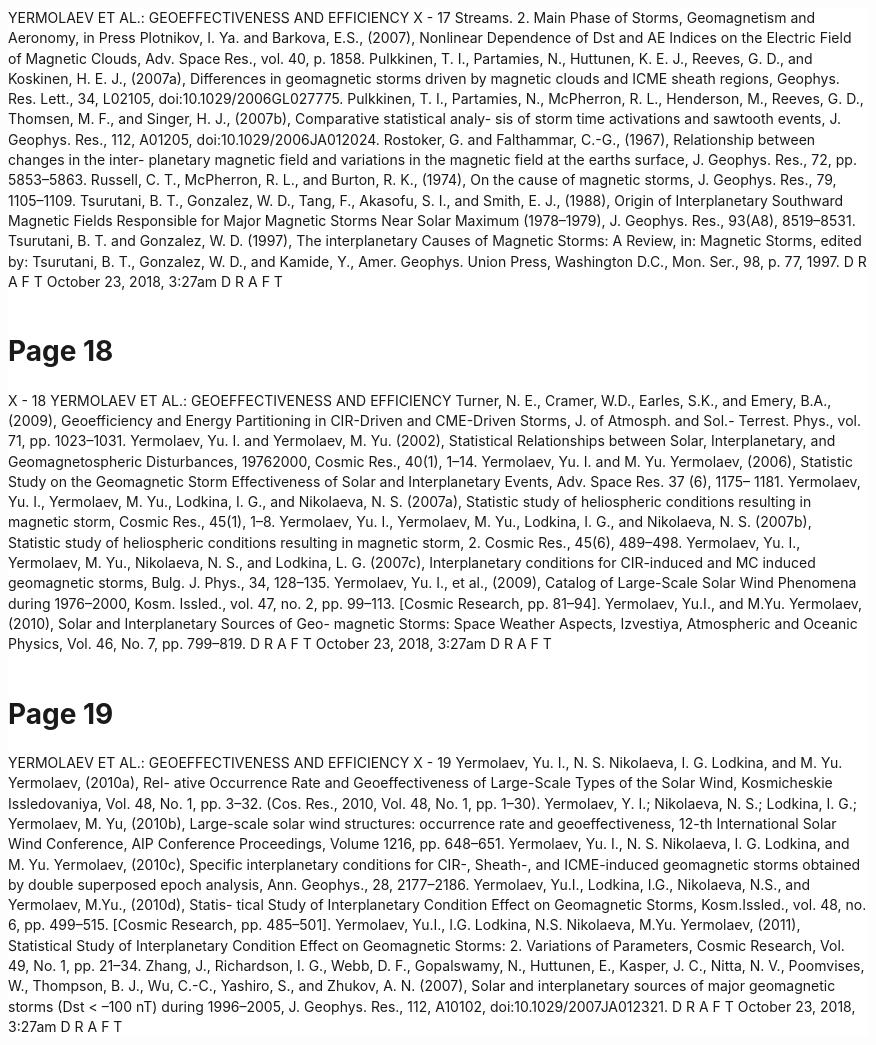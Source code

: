YERMOLAEV ET AL.:   GEOEFFECTIVENESS AND EFFICIENCY   X - 17  Streams. 2. Main Phase of Storms, Geomagnetism and Aeronomy, in Press Plotnikov, I. Ya. and Barkova, E.S., (2007), Nonlinear Dependence of Dst and   AE   Indices on the Electric Field of Magnetic Clouds, Adv. Space Res., vol. 40, p. 1858. Pulkkinen, T. I., Partamies, N., Huttunen, K. E. J., Reeves, G. D., and Koskinen, H. E. J., (2007a), Differences in geomagnetic storms driven by magnetic clouds and ICME sheath regions, Geophys. Res. Lett., 34, L02105, doi:10.1029/2006GL027775. Pulkkinen,   T.   I.,   Partamies,   N.,   McPherron,   R.   L.,   Henderson,   M.,   Reeves,   G. D.,   Thomsen,   M. F.,   and Singer,   H. J.,   (2007b),   Comparative statistical   analy- sis of storm time activations and sawtooth events, J. Geophys. Res., 112, A01205, doi:10.1029/2006JA012024. Rostoker, G. and Falthammar, C.-G., (1967), Relationship between changes in the inter- planetary magnetic field and variations in the magnetic field at the earths surface, J. Geophys. Res., 72, pp. 5853–5863. Russell, C. T., McPherron, R. L., and Burton, R. K., (1974), On the cause of magnetic storms, J. Geophys. Res., 79, 1105–1109. Tsurutani, B. T., Gonzalez, W. D., Tang, F., Akasofu, S. I., and Smith, E. J., (1988), Origin of Interplanetary Southward Magnetic Fields Responsible for Major Magnetic Storms Near Solar Maximum (1978–1979), J. Geophys. Res., 93(A8), 8519–8531. Tsurutani, B. T. and Gonzalez, W. D. (1997), The interplanetary Causes of Magnetic Storms: A Review, in: Magnetic Storms, edited by: Tsurutani, B. T., Gonzalez, W. D., and Kamide, Y., Amer. Geophys. Union Press, Washington D.C., Mon. Ser., 98, p. 77, 1997.  D R A F T   October 23, 2018, 3:27am   D R A F T

# Page 18

X - 18   YERMOLAEV ET AL.:   GEOEFFECTIVENESS AND EFFICIENCY  Turner, N. E., Cramer, W.D., Earles, S.K., and Emery, B.A., (2009), Geoefficiency and Energy Partitioning in CIR-Driven and CME-Driven Storms, J. of Atmosph. and Sol.- Terrest. Phys., vol. 71, pp. 1023–1031. Yermolaev, Yu. I. and Yermolaev, M. Yu. (2002), Statistical Relationships between Solar, Interplanetary, and Geomagnetospheric Disturbances, 19762000, Cosmic Res., 40(1), 1–14. Yermolaev, Yu. I. and M. Yu. Yermolaev, (2006), Statistic Study on the Geomagnetic Storm Effectiveness of Solar and Interplanetary Events, Adv. Space Res. 37 (6), 1175– 1181. Yermolaev, Yu. I., Yermolaev, M. Yu., Lodkina, I. G., and Nikolaeva, N. S. (2007a), Statistic study of heliospheric conditions resulting in magnetic storm, Cosmic Res., 45(1), 1–8. Yermolaev, Yu. I., Yermolaev, M. Yu., Lodkina, I. G., and Nikolaeva, N. S. (2007b), Statistic study of heliospheric conditions resulting in magnetic storm, 2. Cosmic Res., 45(6), 489–498. Yermolaev, Yu. I., Yermolaev, M. Yu., Nikolaeva, N. S., and Lodkina, L. G. (2007c), Interplanetary conditions for CIR-induced and MC induced geomagnetic storms, Bulg. J. Phys., 34, 128–135. Yermolaev, Yu. I., et al., (2009), Catalog of Large-Scale Solar Wind Phenomena during 1976–2000, Kosm. Issled., vol. 47, no. 2, pp. 99–113. [Cosmic Research, pp. 81–94]. Yermolaev, Yu.I., and M.Yu. Yermolaev, (2010), Solar and Interplanetary Sources of Geo- magnetic Storms: Space Weather Aspects, Izvestiya, Atmospheric and Oceanic Physics, Vol. 46, No. 7, pp. 799–819.  D R A F T   October 23, 2018, 3:27am   D R A F T

# Page 19

YERMOLAEV ET AL.:   GEOEFFECTIVENESS AND EFFICIENCY   X - 19  Yermolaev, Yu. I., N. S. Nikolaeva, I. G. Lodkina, and M. Yu. Yermolaev, (2010a), Rel- ative Occurrence Rate and Geoeffectiveness of Large-Scale Types of the Solar Wind, Kosmicheskie Issledovaniya, Vol. 48, No. 1, pp. 3–32. (Cos. Res., 2010, Vol. 48, No. 1, pp. 1–30). Yermolaev, Y. I.; Nikolaeva, N. S.; Lodkina, I. G.; Yermolaev, M. Yu, (2010b), Large-scale solar wind structures:   occurrence rate and geoeffectiveness, 12-th International Solar Wind Conference, AIP Conference Proceedings, Volume 1216, pp. 648–651. Yermolaev, Yu. I., N. S. Nikolaeva, I. G. Lodkina, and M. Yu. Yermolaev, (2010c), Specific interplanetary conditions for CIR-, Sheath-, and ICME-induced geomagnetic storms obtained by double superposed epoch analysis, Ann. Geophys., 28, 2177–2186. Yermolaev, Yu.I., Lodkina, I.G., Nikolaeva, N.S., and Yermolaev, M.Yu., (2010d), Statis- tical Study of Interplanetary Condition Effect on Geomagnetic Storms, Kosm.Issled., vol. 48, no. 6, pp. 499–515. [Cosmic Research, pp. 485–501]. Yermolaev, Yu.I., I.G. Lodkina, N.S. Nikolaeva, M.Yu. Yermolaev, (2011), Statistical Study of Interplanetary Condition Effect on Geomagnetic Storms:   2. Variations of Parameters, Cosmic Research, Vol. 49, No. 1, pp. 21–34. Zhang, J., Richardson, I. G., Webb, D. F., Gopalswamy, N., Huttunen, E., Kasper, J. C., Nitta, N. V., Poomvises, W., Thompson, B. J., Wu, C.-C., Yashiro, S., and Zhukov, A. N. (2007), Solar and interplanetary sources of major geomagnetic storms (Dst   <   –100 nT) during 1996–2005, J. Geophys. Res., 112, A10102, doi:10.1029/2007JA012321.  D R A F T   October 23, 2018, 3:27am   D R A F T
